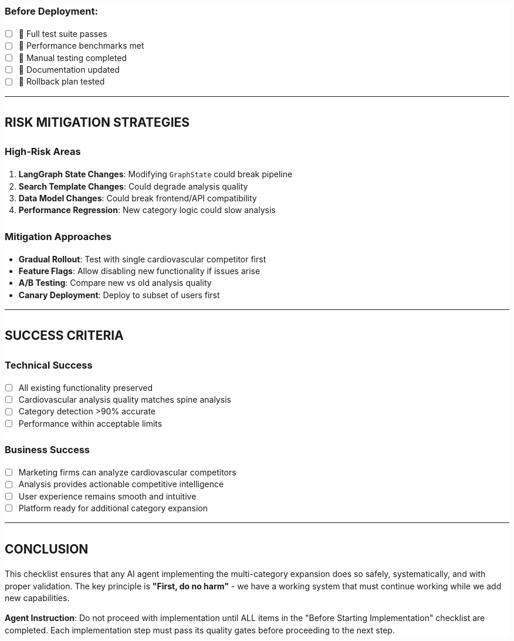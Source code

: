 ### Before Deployment:
- [ ] 🎯 Full test suite passes
- [ ] 🎯 Performance benchmarks met
- [ ] 🎯 Manual testing completed
- [ ] 🎯 Documentation updated
- [ ] 🎯 Rollback plan tested

---

## RISK MITIGATION STRATEGIES

### High-Risk Areas
1. **LangGraph State Changes**: Modifying `GraphState` could break pipeline
2. **Search Template Changes**: Could degrade analysis quality
3. **Data Model Changes**: Could break frontend/API compatibility
4. **Performance Regression**: New category logic could slow analysis

### Mitigation Approaches
- **Gradual Rollout**: Test with single cardiovascular competitor first
- **Feature Flags**: Allow disabling new functionality if issues arise
- **A/B Testing**: Compare new vs old analysis quality
- **Canary Deployment**: Deploy to subset of users first

---

## SUCCESS CRITERIA

### Technical Success
- [ ] All existing functionality preserved
- [ ] Cardiovascular analysis quality matches spine analysis
- [ ] Category detection >90% accurate
- [ ] Performance within acceptable limits

### Business Success
- [ ] Marketing firms can analyze cardiovascular competitors
- [ ] Analysis provides actionable competitive intelligence
- [ ] User experience remains smooth and intuitive
- [ ] Platform ready for additional category expansion

---

## CONCLUSION

This checklist ensures that any AI agent implementing the multi-category expansion does so safely, systematically, and with proper validation. The key principle is **"First, do no harm"** - we have a working system that must continue working while we add new capabilities.

**Agent Instruction**: Do not proceed with implementation until ALL items in the "Before Starting Implementation" checklist are completed. Each implementation step must pass its quality gates before proceeding to the next step. 